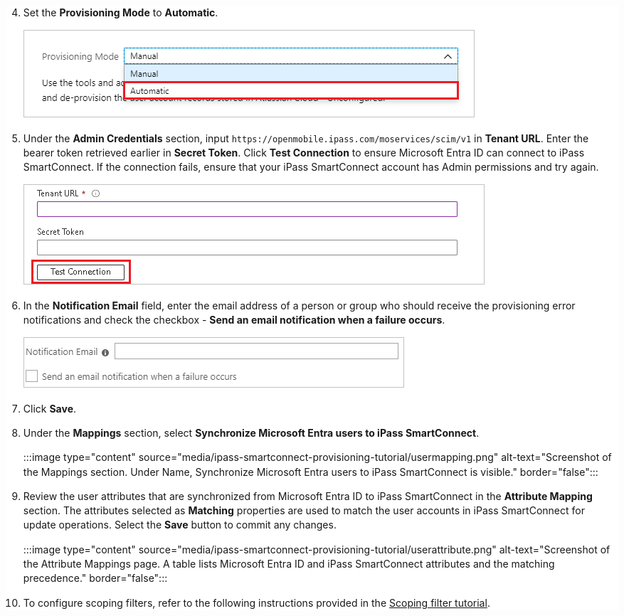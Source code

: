 4. Set the **Provisioning Mode** to **Automatic**.

	![Screenshot of the Provisioning Mode dropdown list with the Automatic option called out.](common/provisioning-automatic.png)

5. Under the **Admin Credentials** section, input `https://openmobile.ipass.com/moservices/scim/v1` in **Tenant URL**. Enter the bearer token retrieved earlier in **Secret Token**. Click **Test Connection** to ensure Microsoft Entra ID can connect to iPass SmartConnect. If the connection fails, ensure that your iPass SmartConnect account has Admin permissions and try again.

	![Tenant URL + Token](common/provisioning-testconnection-tenanturltoken.png)

6. In the **Notification Email** field, enter the email address of a person or group who should receive the provisioning error notifications and check the checkbox - **Send an email notification when a failure occurs**.

	![Notification Email](common/provisioning-notification-email.png)

7. Click **Save**.

8. Under the **Mappings** section, select **Synchronize Microsoft Entra users to iPass SmartConnect**.

	:::image type="content" source="media/ipass-smartconnect-provisioning-tutorial/usermapping.png" alt-text="Screenshot of the Mappings section. Under Name, Synchronize Microsoft Entra users to iPass SmartConnect is visible." border="false":::

9. Review the user attributes that are synchronized from Microsoft Entra ID to iPass SmartConnect in the **Attribute Mapping** section. The attributes selected as **Matching** properties are used to match the user accounts in iPass SmartConnect for update operations. Select the **Save** button to commit any changes.

	:::image type="content" source="media/ipass-smartconnect-provisioning-tutorial/userattribute.png" alt-text="Screenshot of the Attribute Mappings page. A table lists Microsoft Entra ID and iPass SmartConnect attributes and the matching precedence." border="false":::


10. To configure scoping filters, refer to the following instructions provided in the [Scoping filter tutorial](~/identity/app-provisioning/define-conditional-rules-for-provisioning-user-accounts.md).
